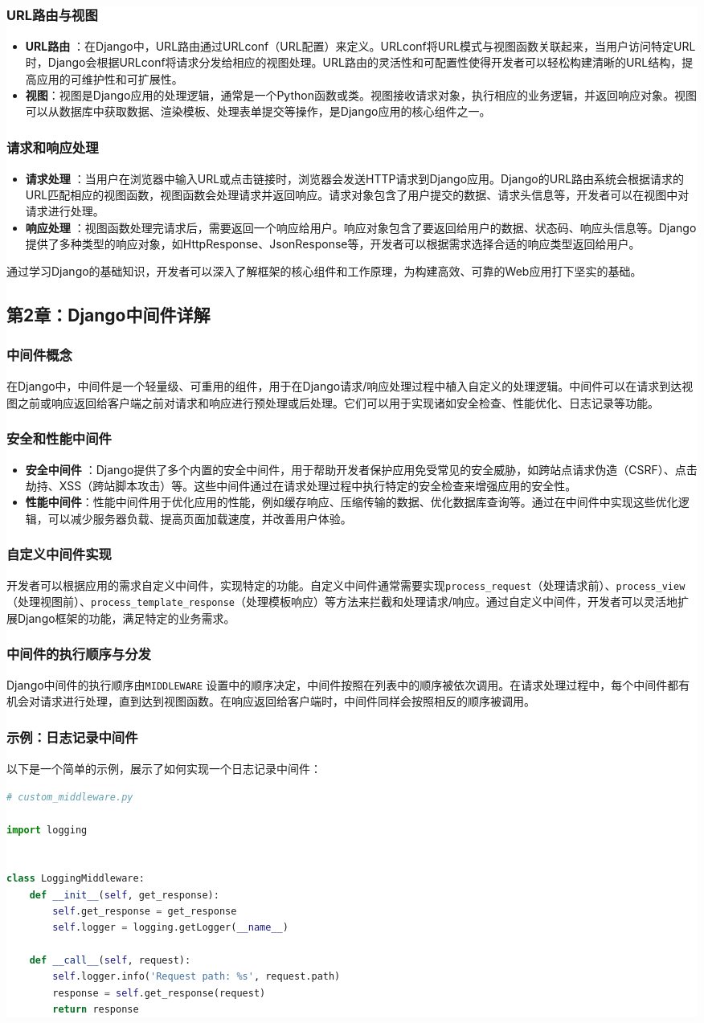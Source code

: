 ### **URL路由与视图**

- **URL路由**
  ：在Django中，URL路由通过URLconf（URL配置）来定义。URLconf将URL模式与视图函数关联起来，当用户访问特定URL时，Django会根据URLconf将请求分发给相应的视图处理。URL路由的灵活性和可配置性使得开发者可以轻松构建清晰的URL结构，提高应用的可维护性和可扩展性。
- **视图**：视图是Django应用的处理逻辑，通常是一个Python函数或类。视图接收请求对象，执行相应的业务逻辑，并返回响应对象。视图可以从数据库中获取数据、渲染模板、处理表单提交等操作，是Django应用的核心组件之一。

### **请求和响应处理**

- **请求处理**
  ：当用户在浏览器中输入URL或点击链接时，浏览器会发送HTTP请求到Django应用。Django的URL路由系统会根据请求的URL匹配相应的视图函数，视图函数会处理请求并返回响应。请求对象包含了用户提交的数据、请求头信息等，开发者可以在视图中对请求进行处理。
- **响应处理**
  ：视图函数处理完请求后，需要返回一个响应给用户。响应对象包含了要返回给用户的数据、状态码、响应头信息等。Django提供了多种类型的响应对象，如HttpResponse、JsonResponse等，开发者可以根据需求选择合适的响应类型返回给用户。

通过学习Django的基础知识，开发者可以深入了解框架的核心组件和工作原理，为构建高效、可靠的Web应用打下坚实的基础。

## **第2章：Django中间件详解**

### **中间件概念**

在Django中，中间件是一个轻量级、可重用的组件，用于在Django请求/响应处理过程中植入自定义的处理逻辑。中间件可以在请求到达视图之前或响应返回给客户端之前对请求和响应进行预处理或后处理。它们可以用于实现诸如安全检查、性能优化、日志记录等功能。

### **安全和性能中间件**

- **安全中间件**
  ：Django提供了多个内置的安全中间件，用于帮助开发者保护应用免受常见的安全威胁，如跨站点请求伪造（CSRF）、点击劫持、XSS（跨站脚本攻击）等。这些中间件通过在请求处理过程中执行特定的安全检查来增强应用的安全性。
- **性能中间件**：性能中间件用于优化应用的性能，例如缓存响应、压缩传输的数据、优化数据库查询等。通过在中间件中实现这些优化逻辑，可以减少服务器负载、提高页面加载速度，并改善用户体验。

### **自定义中间件实现**

开发者可以根据应用的需求自定义中间件，实现特定的功能。自定义中间件通常需要实现`process_request`（处理请求前）、`process_view`
（处理视图前）、`process_template_response`（处理模板响应）等方法来拦截和处理请求/响应。通过自定义中间件，开发者可以灵活地扩展Django框架的功能，满足特定的业务需求。

### **中间件的执行顺序与分发**

Django中间件的执行顺序由`MIDDLEWARE`
设置中的顺序决定，中间件按照在列表中的顺序被依次调用。在请求处理过程中，每个中间件都有机会对请求进行处理，直到达到视图函数。在响应返回给客户端时，中间件同样会按照相反的顺序被调用。

### **示例：日志记录中间件**

以下是一个简单的示例，展示了如何实现一个日志记录中间件：

```python
# custom_middleware.py

import logging


class LoggingMiddleware:
    def __init__(self, get_response):
        self.get_response = get_response
        self.logger = logging.getLogger(__name__)

    def __call__(self, request):
        self.logger.info('Request path: %s', request.path)
        response = self.get_response(request)
        return response
```

